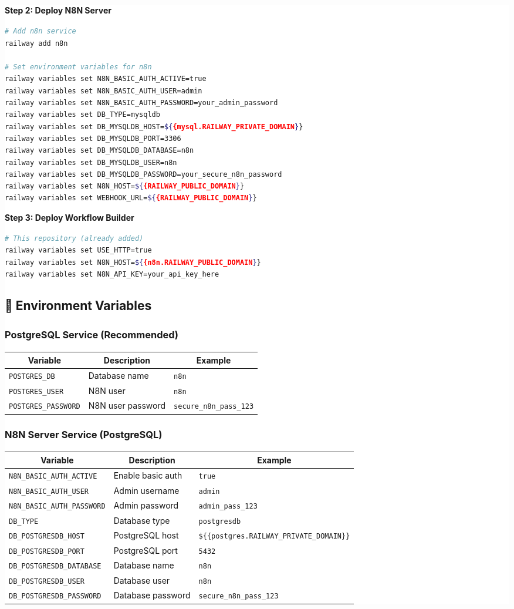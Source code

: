    **Step 2: Deploy N8N Server**
   ```bash
   # Add n8n service
   railway add n8n
   
   # Set environment variables for n8n
   railway variables set N8N_BASIC_AUTH_ACTIVE=true
   railway variables set N8N_BASIC_AUTH_USER=admin
   railway variables set N8N_BASIC_AUTH_PASSWORD=your_admin_password
   railway variables set DB_TYPE=mysqldb
   railway variables set DB_MYSQLDB_HOST=${{mysql.RAILWAY_PRIVATE_DOMAIN}}
   railway variables set DB_MYSQLDB_PORT=3306
   railway variables set DB_MYSQLDB_DATABASE=n8n
   railway variables set DB_MYSQLDB_USER=n8n
   railway variables set DB_MYSQLDB_PASSWORD=your_secure_n8n_password
   railway variables set N8N_HOST=${{RAILWAY_PUBLIC_DOMAIN}}
   railway variables set WEBHOOK_URL=${{RAILWAY_PUBLIC_DOMAIN}}
   ```

   **Step 3: Deploy Workflow Builder**
   ```bash
   # This repository (already added)
   railway variables set USE_HTTP=true
   railway variables set N8N_HOST=${{n8n.RAILWAY_PUBLIC_DOMAIN}}
   railway variables set N8N_API_KEY=your_api_key_here
   ```

## 🔧 Environment Variables

### PostgreSQL Service (Recommended)
| Variable | Description | Example |
|----------|-------------|---------|
| `POSTGRES_DB` | Database name | `n8n` |
| `POSTGRES_USER` | N8N user | `n8n` |
| `POSTGRES_PASSWORD` | N8N user password | `secure_n8n_pass_123` |

### N8N Server Service (PostgreSQL)
| Variable | Description | Example |
|----------|-------------|---------|
| `N8N_BASIC_AUTH_ACTIVE` | Enable basic auth | `true` |
| `N8N_BASIC_AUTH_USER` | Admin username | `admin` |
| `N8N_BASIC_AUTH_PASSWORD` | Admin password | `admin_pass_123` |
| `DB_TYPE` | Database type | `postgresdb` |
| `DB_POSTGRESDB_HOST` | PostgreSQL host | `${{postgres.RAILWAY_PRIVATE_DOMAIN}}` |
| `DB_POSTGRESDB_PORT` | PostgreSQL port | `5432` |
| `DB_POSTGRESDB_DATABASE` | Database name | `n8n` |
| `DB_POSTGRESDB_USER` | Database user | `n8n` |
| `DB_POSTGRESDB_PASSWORD` | Database password | `secure_n8n_pass_123` |
